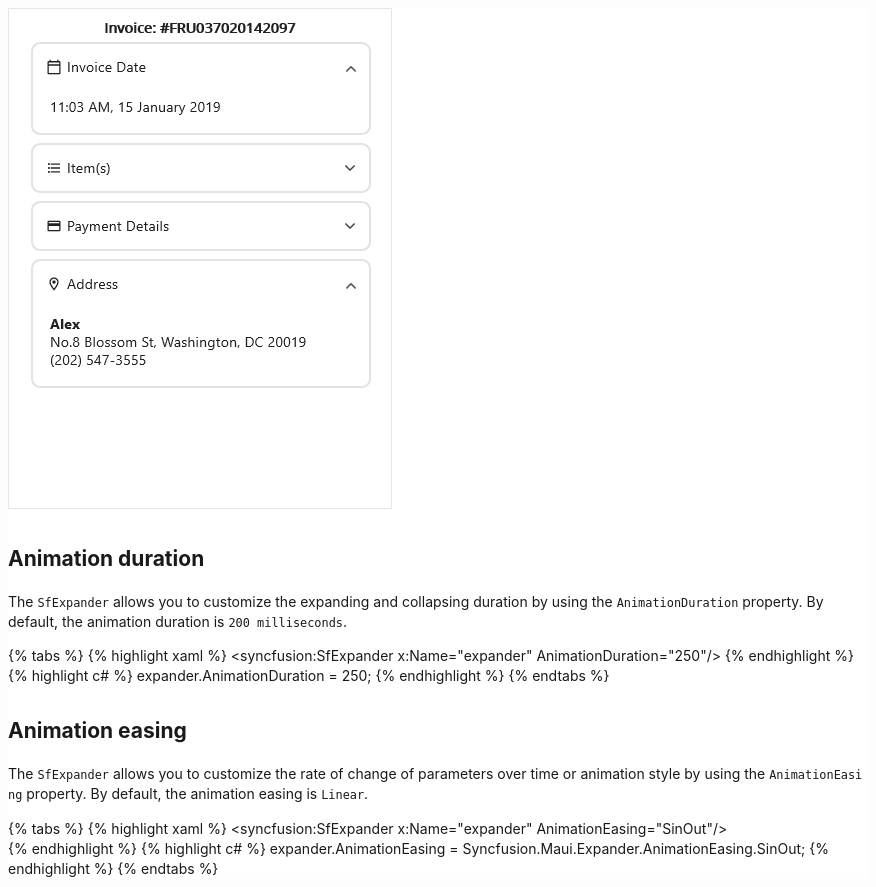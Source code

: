 ![.Net MAUI Expander](Images/maui-expander-with-gettingstarted.png)


## Animation duration

The `SfExpander` allows you to customize the expanding and collapsing duration by using the `AnimationDuration` property. By default, the animation duration is `200 milliseconds`. 

{% tabs %}
{% highlight xaml %}
    <syncfusion:SfExpander x:Name="expander" AnimationDuration="250"/>
{% endhighlight %}
{% highlight c# %}
    expander.AnimationDuration = 250;
{% endhighlight %}
{% endtabs %}

## Animation easing

The `SfExpander` allows you to customize the rate of change of parameters over time or animation style by using the `AnimationEasing` property. By default, the animation easing is `Linear`. 

{% tabs %}
{% highlight xaml %}
         <syncfusion:SfExpander x:Name="expander" AnimationEasing="SinOut"/>       
{% endhighlight %}
{% highlight c# %}
    expander.AnimationEasing = Syncfusion.Maui.Expander.AnimationEasing.SinOut;
{% endhighlight %}
{% endtabs %}
